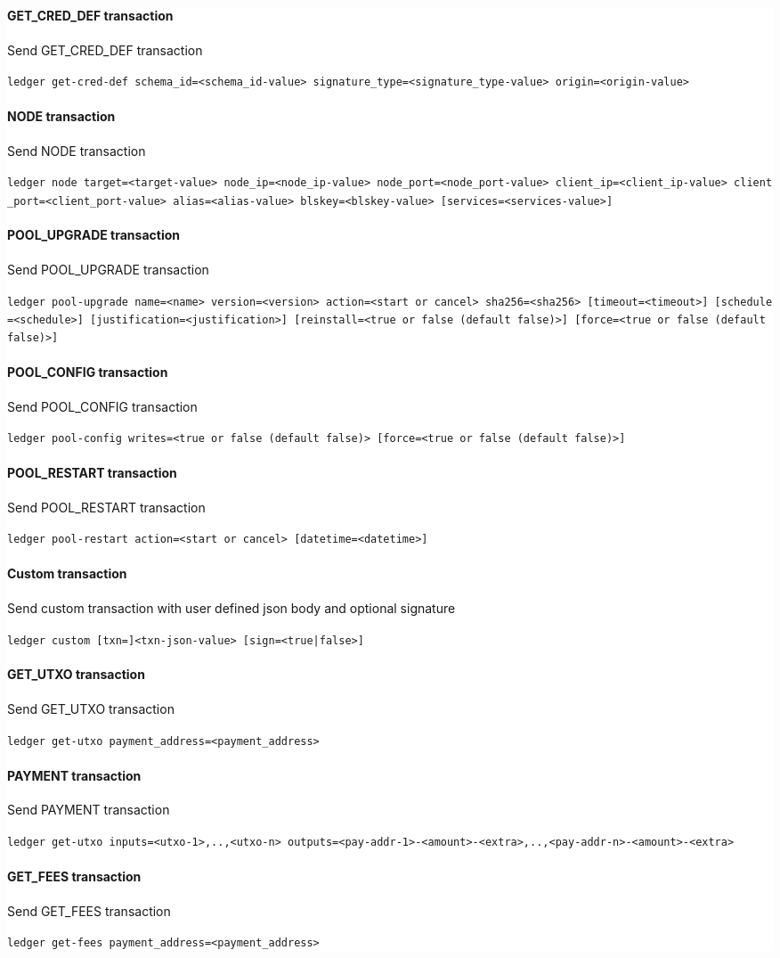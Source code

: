 #### GET_CRED_DEF transaction
Send GET_CRED_DEF transaction
```
ledger get-cred-def schema_id=<schema_id-value> signature_type=<signature_type-value> origin=<origin-value>
```

#### NODE transaction
Send NODE transaction
```
ledger node target=<target-value> node_ip=<node_ip-value> node_port=<node_port-value> client_ip=<client_ip-value> client_port=<client_port-value> alias=<alias-value> blskey=<blskey-value> [services=<services-value>]
```

#### POOL_UPGRADE transaction
Send POOL_UPGRADE transaction
```
ledger pool-upgrade name=<name> version=<version> action=<start or cancel> sha256=<sha256> [timeout=<timeout>] [schedule=<schedule>] [justification=<justification>] [reinstall=<true or false (default false)>] [force=<true or false (default false)>]
```

#### POOL_CONFIG transaction
Send POOL_CONFIG transaction
```
ledger pool-config writes=<true or false (default false)> [force=<true or false (default false)>]
```

#### POOL_RESTART transaction
Send POOL_RESTART transaction
```
ledger pool-restart action=<start or cancel> [datetime=<datetime>]
```

#### Custom transaction
Send custom transaction with user defined json body and optional signature
```
ledger custom [txn=]<txn-json-value> [sign=<true|false>]
```

#### GET_UTXO transaction
Send GET_UTXO transaction
```
ledger get-utxo payment_address=<payment_address>
```

#### PAYMENT transaction
Send PAYMENT transaction
```
ledger get-utxo inputs=<utxo-1>,..,<utxo-n> outputs=<pay-addr-1>-<amount>-<extra>,..,<pay-addr-n>-<amount>-<extra>
```

#### GET_FEES transaction
Send GET_FEES transaction
```
ledger get-fees payment_address=<payment_address>
```
